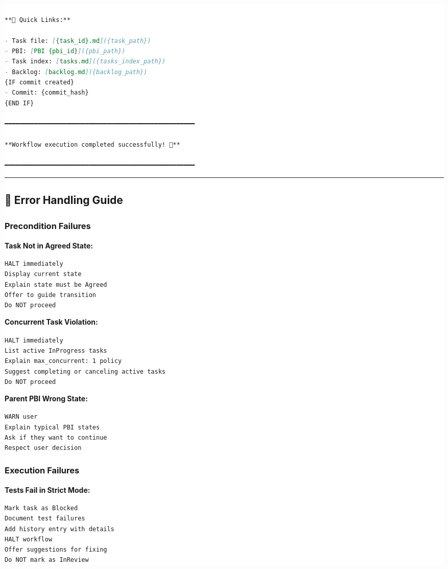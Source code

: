 ```markdown

**📂 Quick Links:**

- Task file: [{task_id}.md]({task_path})
- PBI: [PBI {pbi_id}]({pbi_path})
- Task index: [tasks.md]({tasks_index_path})
- Backlog: [backlog.md]({backlog_path})
{IF commit created}
- Commit: {commit_hash}
{END IF}

━━━━━━━━━━━━━━━━━━━━━━━━━━━━━━━━━━━━━━━━━━━━━━━━━━━━

**Workflow execution completed successfully! 🎉**

━━━━━━━━━━━━━━━━━━━━━━━━━━━━━━━━━━━━━━━━━━━━━━━━━━━━
```

---

## 🚨 Error Handling Guide

### Precondition Failures

**Task Not in Agreed State:**
```
HALT immediately
Display current state
Explain state must be Agreed
Offer to guide transition
Do NOT proceed
```

**Concurrent Task Violation:**
```
HALT immediately
List active InProgress tasks
Explain max_concurrent: 1 policy
Suggest completing or canceling active tasks
Do NOT proceed
```

**Parent PBI Wrong State:**
```
WARN user
Explain typical PBI states
Ask if they want to continue
Respect user decision
```

### Execution Failures

**Tests Fail in Strict Mode:**
```
Mark task as Blocked
Document test failures
Add history entry with details
HALT workflow
Offer suggestions for fixing
Do NOT mark as InReview
```
